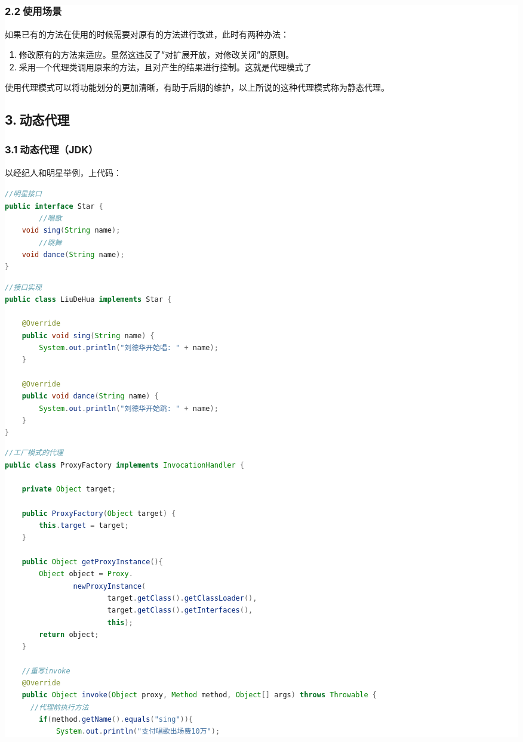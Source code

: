 ### 2.2 使用场景

如果已有的方法在使用的时候需要对原有的方法进行改进，此时有两种办法：

1. 修改原有的方法来适应。显然这违反了“对扩展开放，对修改关闭”的原则。
2. 采用一个代理类调用原来的方法，且对产生的结果进行控制。这就是代理模式了

使用代理模式可以将功能划分的更加清晰，有助于后期的维护，以上所说的这种代理模式称为静态代理。

## 3. 动态代理

### 3.1 动态代理（JDK）

以经纪人和明星举例，上代码：

```java
//明星接口
public interface Star {
		//唱歌
    void sing(String name);
		//跳舞
    void dance(String name);
}
```

```java
//接口实现
public class LiuDeHua implements Star {

    @Override
    public void sing(String name) {
        System.out.println("刘德华开始唱: " + name);
    }

    @Override
    public void dance(String name) {
        System.out.println("刘德华开始跳: " + name);
    }
}
```

```java
//工厂模式的代理
public class ProxyFactory implements InvocationHandler {

    private Object target;

    public ProxyFactory(Object target) {
        this.target = target;
    }

    public Object getProxyInstance(){
        Object object = Proxy.
                newProxyInstance(
                        target.getClass().getClassLoader(),
                        target.getClass().getInterfaces(),
                        this);
        return object;
    }

  	//重写invoke
    @Override
    public Object invoke(Object proxy, Method method, Object[] args) throws Throwable {
      //代理前执行方法
        if(method.getName().equals("sing")){
            System.out.println("支付唱歌出场费10万");
```